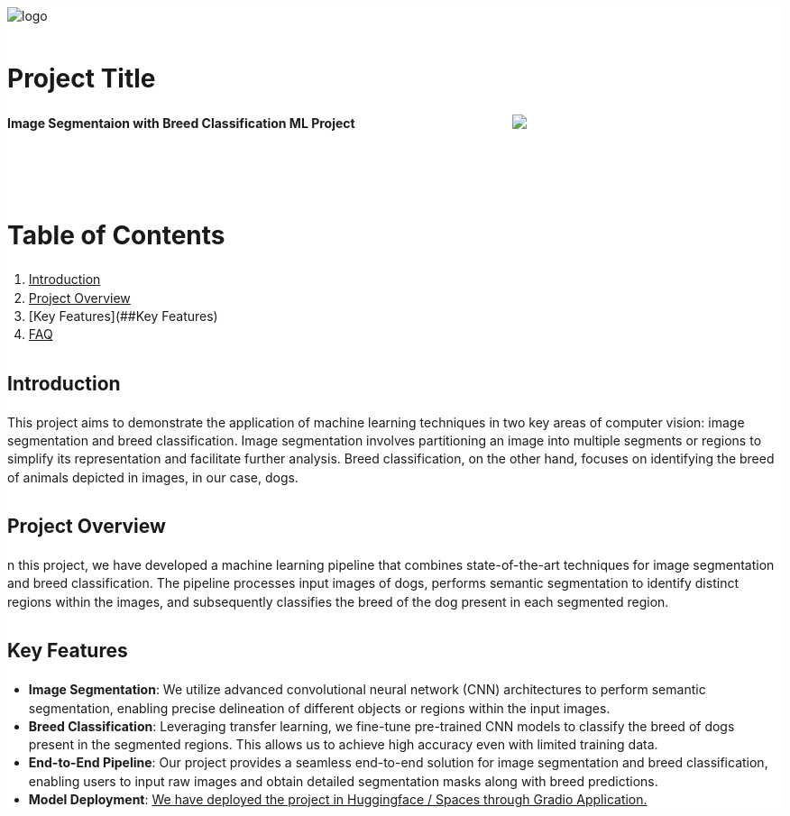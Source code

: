 

![logo](https://github.com/vasanthgx/petdataset_classification/blob/main/images/logo.gif)


# Project Title


**Image Segmentaion with Breed Classification ML Project**
 <img src="https://github.com/Anmol-Baranwal/Cool-GIFs-For-GitHub/assets/74038190/b3fef2db-e671-4610-bb84-1d65533dc5fb" width="300" align='right'>

<br><br>


# Table of Contents
1) [Introduction](##Introduction)
2) [Project Overview](##ProjectOverview)
3) [Key Features](##Key Features)
4) [FAQ](FAQ)



## Introduction

This project aims to demonstrate the application of machine learning techniques in two key areas of computer vision: image segmentation and breed classification. Image segmentation involves partitioning an image into multiple segments or regions to simplify its representation and facilitate further analysis. Breed classification, on the other hand, focuses on identifying the breed of animals depicted in images, in our case, dogs.


## Project Overview

n this project, we have developed a machine learning pipeline that combines state-of-the-art techniques for image segmentation and breed classification. The pipeline processes input images of dogs, performs semantic segmentation to identify distinct regions within the images, and subsequently classifies the breed of the dog present in each segmented region.

## Key Features

- **Image Segmentation**: We utilize advanced convolutional neural network (CNN) architectures to perform semantic segmentation, enabling precise delineation of different objects or regions within the input images.
- **Breed Classification**: Leveraging transfer learning, we fine-tune pre-trained CNN models to classify the breed of dogs present in the segmented regions. This allows us to achieve high accuracy even with limited training data.
- **End-to-End Pipeline**: Our project provides a seamless end-to-end solution for image segmentation and breed classification, enabling users to input raw images and obtain detailed segmentation masks along with breed predictions.
- **Model Deployment**: [We have deployed the project in  Huggingface / Spaces through Gradio Application.](https://huggingface.co/spaces/Vasanthgx/oxford_pets_breed_classification)
